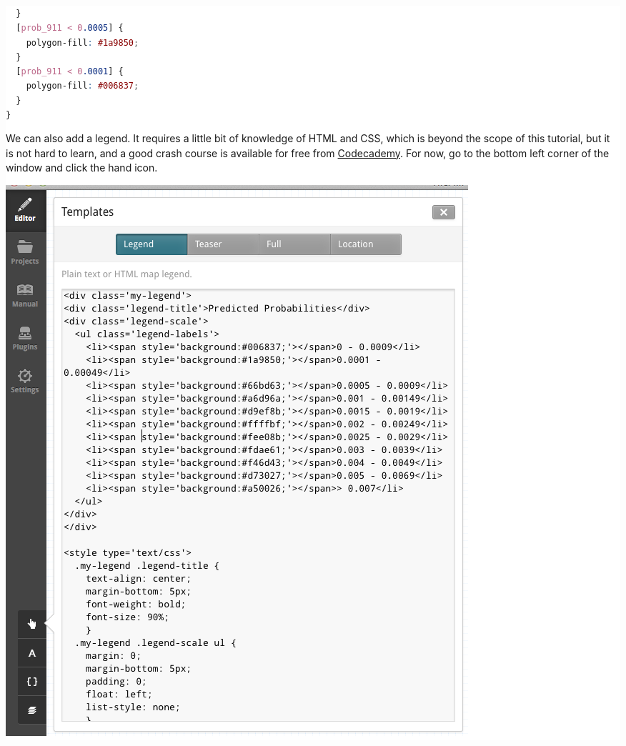 ```CSS
  }
  [prob_911 < 0.0005] {
    polygon-fill: #1a9850;
  }
  [prob_911 < 0.0001] {
    polygon-fill: #006837;
  }
}
```

We can also add a legend. It requires a little bit of knowledge of HTML
and CSS, which is beyond the scope of this tutorial, but it is not
hard to learn, and a good crash course is available for free from 
[Codecademy][7]. For now, go to the bottom left corner of the window
and click the hand icon. 

<img src="/assets/article_images/mapbox_and_R/tilemill_ss6.png"/>


[1]: https://www.mapbox.com/ "Mapbox"
[2]: https://www.mapbox.com/signup/ "Mapbox Registration"
[3]: https://www.mapbox.com/tilemill/ "TileMill"
[4]: https://github.com/jwmortensen/mapbox-and-r 'github repository with all the code'
[5]: https://github.com/mapbox/carto/blob/master/docs/latest.md "CartoCSS Reference"
[6]: http://colorbrewer2.org/ "Color Brewer"
[7]: https://www.codecademy.com/tracks/web "Codecademy"